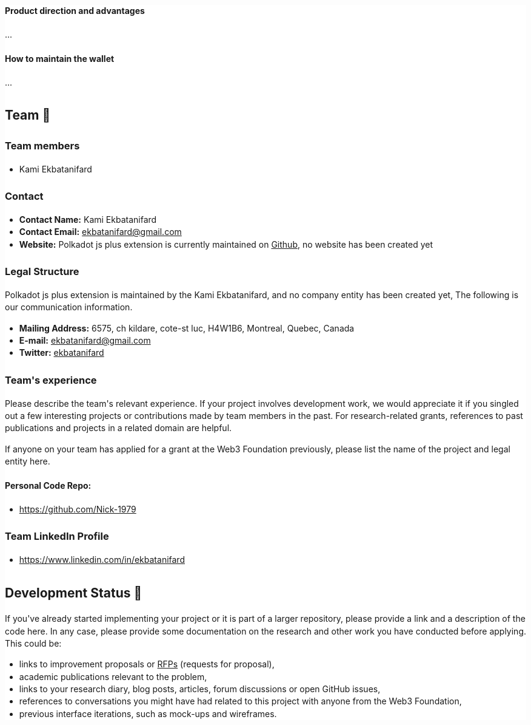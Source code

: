 #### Product direction and advantages
...
#### How to maintain the wallet
...

## Team :busts_in_silhouette:

### Team members

- Kami Ekbatanifard

### Contact

- **Contact Name:** Kami Ekbatanifard
- **Contact Email:** ekbatanifard@gmail.com
- **Website:** Polkadot js plus extension is currently maintained on [Github](https://github.com/Nick-1979/polkadot-Js-Plus-extension), no website has been created yet

### Legal Structure

Polkadot js plus extension is maintained by the Kami Ekbatanifard, and no company entity has been created yet, The following is our communication information.

- **Mailing Address:** 6575, ch kildare, cote-st luc, H4W1B6, Montreal, Quebec, Canada
- **E-mail:** ekbatanifard@gmail.com
- **Twitter:** [ekbatanifard](https://twitter.com/ekbatanifard)
 
### Team's experience

Please describe the team's relevant experience. If your project involves development work, we would appreciate it if you singled out a few interesting projects or contributions made by team members in the past. For research-related grants, references to past publications and projects in a related domain are helpful.

If anyone on your team has applied for a grant at the Web3 Foundation previously, please list the name of the project and legal entity here.


#### Personal Code Repo:

- https://github.com/Nick-1979

### Team LinkedIn Profile

- https://www.linkedin.com/in/ekbatanifard

## Development Status :open_book:

If you've already started implementing your project or it is part of a larger repository, please provide a link and a description of the code here. In any case, please provide some documentation on the research and other work you have conducted before applying. This could be:

- links to improvement proposals or [RFPs](https://github.com/w3f/Grants-Program/tree/master/rfp-proposal) (requests for proposal),
- academic publications relevant to the problem,
- links to your research diary, blog posts, articles, forum discussions or open GitHub issues,
- references to conversations you might have had related to this project with anyone from the Web3 Foundation,
- previous interface iterations, such as mock-ups and wireframes.

